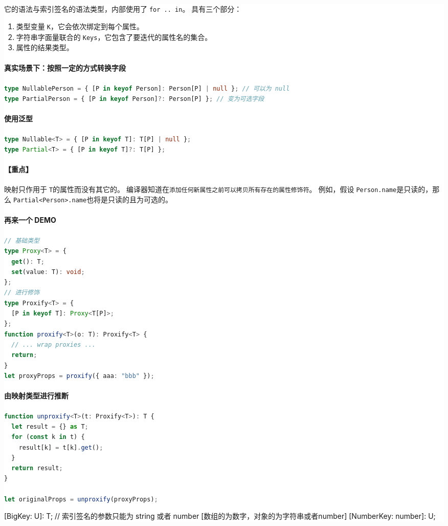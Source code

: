 它的语法与索引签名的语法类型，内部使用了 `for .. in`。 具有三个部分：

1. 类型变量 `K`，它会依次绑定到每个属性。
2. 字符串字面量联合的 `Keys`，它包含了要迭代的属性名的集合。
3. 属性的结果类型。

#### 真实场景下：按照一定的方式转换字段

```typescript
type NullablePerson = { [P in keyof Person]: Person[P] | null }; // 可以为 null
type PartialPerson = { [P in keyof Person]?: Person[P] }; // 变为可选字段
```

#### 使用泛型

```typescript
type Nullable<T> = { [P in keyof T]: T[P] | null };
type Partial<T> = { [P in keyof T]?: T[P] };
```

#### 【重点】

映射只作用于 `T`的属性而没有其它的。 编译器知道在`添加任何新属性之前可以拷贝所有存在的属性修饰符`。 例如，假设 `Person.name`是只读的，那么 `Partial<Person>.name`也将是只读的且为可选的。

#### 再来一个 DEMO

```typescript
// 基础类型
type Proxy<T> = {
  get(): T;
  set(value: T): void;
};
// 进行修饰
type Proxify<T> = {
  [P in keyof T]: Proxy<T[P]>;
};
function proxify<T>(o: T): Proxify<T> {
  // ... wrap proxies ...
  return;
}
let proxyProps = proxify({ aaa: "bbb" });
```

#### 由映射类型进行推断

```typescript
function unproxify<T>(t: Proxify<T>): T {
  let result = {} as T;
  for (const k in t) {
    result[k] = t[k].get();
  }
  return result;
}

let originalProps = unproxify(proxyProps);
```


  [key: string]: T;
  [BigKey: U]: T; // 索引签名的参数只能为 string 或者 number [数组的为数字，对象的为字符串或者number]
  [NumberKey: number]: U;